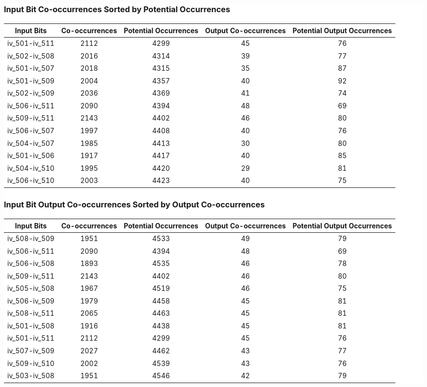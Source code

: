 ### Input Bit Co-occurrences Sorted by Potential Occurrences

| Input Bits | Co-occurrences | Potential Occurrences | Output Co-occurrences | Potential Output Occurrences |
|:----------:|:--------------:|:---------------------:|:---------------------:|:----------------------------:|
| iv_501-iv_511 | 2112 | 4299 | 45 | 76 |
| iv_502-iv_508 | 2016 | 4314 | 39 | 77 |
| iv_501-iv_507 | 2018 | 4315 | 35 | 87 |
| iv_501-iv_509 | 2004 | 4357 | 40 | 92 |
| iv_502-iv_509 | 2036 | 4369 | 41 | 74 |
| iv_506-iv_511 | 2090 | 4394 | 48 | 69 |
| iv_509-iv_511 | 2143 | 4402 | 46 | 80 |
| iv_506-iv_507 | 1997 | 4408 | 40 | 76 |
| iv_504-iv_507 | 1985 | 4413 | 30 | 80 |
| iv_501-iv_506 | 1917 | 4417 | 40 | 85 |
| iv_504-iv_510 | 1995 | 4420 | 29 | 81 |
| iv_506-iv_510 | 2003 | 4423 | 40 | 75 |

### Input Bit Output Co-occurrences Sorted by Output Co-occurrences

| Input Bits | Co-occurrences | Potential Occurrences | Output Co-occurrences | Potential Output Occurrences |
|:----------:|:--------------:|:---------------------:|:---------------------:|:----------------------------:|
| iv_508-iv_509 | 1951 | 4533 | 49 | 79 |
| iv_506-iv_511 | 2090 | 4394 | 48 | 69 |
| iv_506-iv_508 | 1893 | 4535 | 46 | 78 |
| iv_509-iv_511 | 2143 | 4402 | 46 | 80 |
| iv_505-iv_508 | 1967 | 4519 | 46 | 75 |
| iv_506-iv_509 | 1979 | 4458 | 45 | 81 |
| iv_508-iv_511 | 2065 | 4463 | 45 | 81 |
| iv_501-iv_508 | 1916 | 4438 | 45 | 81 |
| iv_501-iv_511 | 2112 | 4299 | 45 | 76 |
| iv_507-iv_509 | 2027 | 4462 | 43 | 77 |
| iv_509-iv_510 | 2002 | 4539 | 43 | 76 |
| iv_503-iv_508 | 1951 | 4546 | 42 | 79 |

